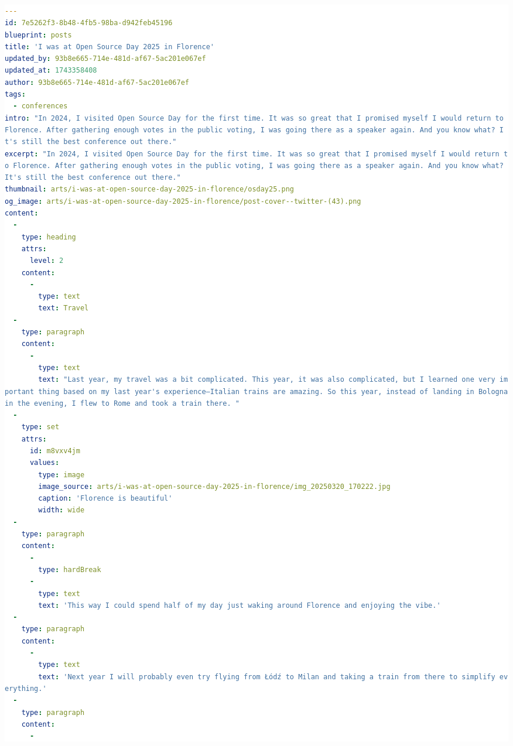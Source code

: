 ```yaml
---
id: 7e5262f3-8b48-4fb5-98ba-d942feb45196
blueprint: posts
title: 'I was at Open Source Day 2025 in Florence'
updated_by: 93b8e665-714e-481d-af67-5ac201e067ef
updated_at: 1743358408
author: 93b8e665-714e-481d-af67-5ac201e067ef
tags:
  - conferences
intro: "In 2024, I visited Open Source Day for the first time. It was so great that I promised myself I would return to Florence. After gathering enough votes in the public voting, I was going there as a speaker again. And you know what? It's still the best conference out there."
excerpt: "In 2024, I visited Open Source Day for the first time. It was so great that I promised myself I would return to Florence. After gathering enough votes in the public voting, I was going there as a speaker again. And you know what? It's still the best conference out there."
thumbnail: arts/i-was-at-open-source-day-2025-in-florence/osday25.png
og_image: arts/i-was-at-open-source-day-2025-in-florence/post-cover--twitter-(43).png
content:
  -
    type: heading
    attrs:
      level: 2
    content:
      -
        type: text
        text: Travel
  -
    type: paragraph
    content:
      -
        type: text
        text: "Last year, my travel was a bit complicated. This year, it was also complicated, but I learned one very important thing based on my last year's experience—Italian trains are amazing. So this year, instead of landing in Bologna in the evening, I flew to Rome and took a train there. "
  -
    type: set
    attrs:
      id: m8vxv4jm
      values:
        type: image
        image_source: arts/i-was-at-open-source-day-2025-in-florence/img_20250320_170222.jpg
        caption: 'Florence is beautiful'
        width: wide
  -
    type: paragraph
    content:
      -
        type: hardBreak
      -
        type: text
        text: 'This way I could spend half of my day just waking around Florence and enjoying the vibe.'
  -
    type: paragraph
    content:
      -
        type: text
        text: 'Next year I will probably even try flying from Łódź to Milan and taking a train from there to simplify everything.'
  -
    type: paragraph
    content:
      -
```